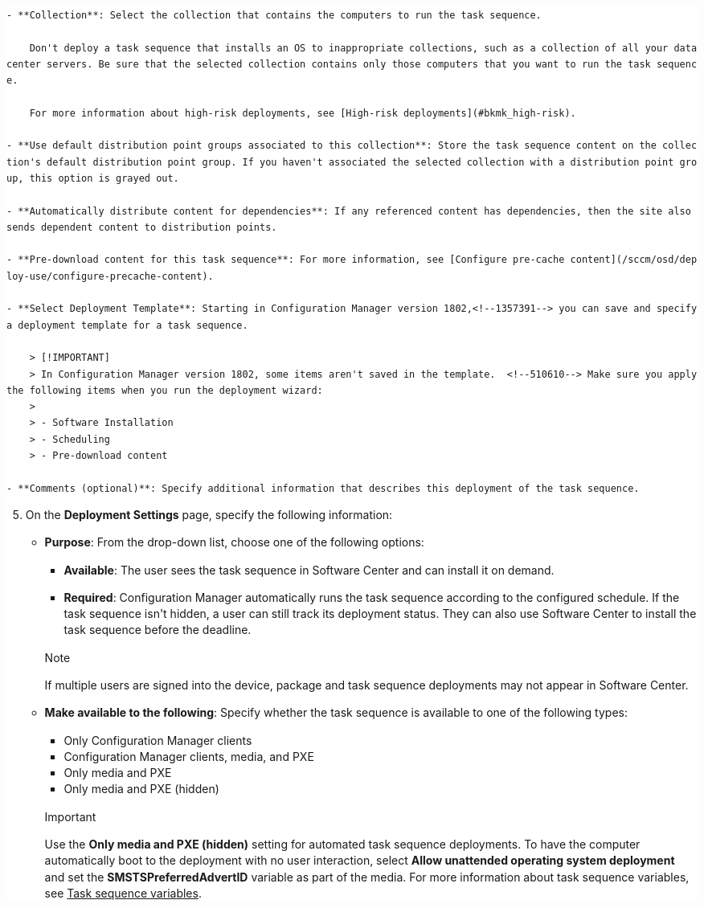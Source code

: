     - **Collection**: Select the collection that contains the computers to run the task sequence.  

        Don't deploy a task sequence that installs an OS to inappropriate collections, such as a collection of all your data center servers. Be sure that the selected collection contains only those computers that you want to run the task sequence.  

        For more information about high-risk deployments, see [High-risk deployments](#bkmk_high-risk).

    - **Use default distribution point groups associated to this collection**: Store the task sequence content on the collection's default distribution point group. If you haven't associated the selected collection with a distribution point group, this option is grayed out.  

    - **Automatically distribute content for dependencies**: If any referenced content has dependencies, then the site also sends dependent content to distribution points.  

    - **Pre-download content for this task sequence**: For more information, see [Configure pre-cache content](/sccm/osd/deploy-use/configure-precache-content).  

    - **Select Deployment Template**: Starting in Configuration Manager version 1802,<!--1357391--> you can save and specify a deployment template for a task sequence.  

        > [!IMPORTANT]  
        > In Configuration Manager version 1802, some items aren't saved in the template.  <!--510610--> Make sure you apply the following items when you run the deployment wizard:  
        >
        > - Software Installation
        > - Scheduling
        > - Pre-download content

    - **Comments (optional)**: Specify additional information that describes this deployment of the task sequence.  

5. On the **Deployment Settings** page, specify the following information:  

    - **Purpose**: From the drop-down list, choose one of the following options:  

        - **Available**: The user sees the task sequence in Software Center and can install it on demand.  

        - **Required**: Configuration Manager automatically runs the task sequence according to the configured schedule. If the task sequence isn't hidden, a user can still track its deployment status. They can also use Software Center to install the task sequence before the deadline.  

        > [!NOTE]
        > If multiple users are signed into the device, package and task sequence deployments may not appear in Software Center.  

    - **Make available to the following**: Specify whether the task sequence is available to one of the following types:  

        - Only Configuration Manager clients  
        - Configuration Manager clients, media, and PXE  
        - Only media and PXE  
        - Only media and PXE (hidden)  

        > [!IMPORTANT]  
        > Use the **Only media and PXE (hidden)** setting for automated task sequence deployments. To have the computer automatically boot to the deployment with no user interaction, select **Allow unattended operating system deployment** and set the **SMSTSPreferredAdvertID** variable as part of the media. For more information about task sequence variables, see [Task sequence variables](/sccm/osd/understand/task-sequence-variables#SMSTSPreferredAdvertID).  
